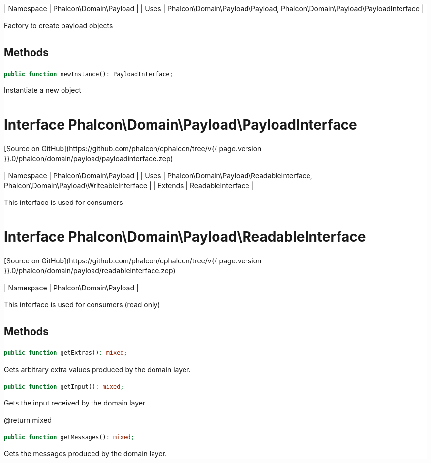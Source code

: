 | Namespace  | Phalcon\Domain\Payload |
| Uses       | Phalcon\Domain\Payload\Payload, Phalcon\Domain\Payload\PayloadInterface |

Factory to create payload objects


## Methods
```php
public function newInstance(): PayloadInterface;
```
Instantiate a new object



        
<h1 id="domain-payload-payloadinterface">Interface Phalcon\Domain\Payload\PayloadInterface</h1>

[Source on GitHub](https://github.com/phalcon/cphalcon/tree/v{{ page.version }}.0/phalcon/domain/payload/payloadinterface.zep)

| Namespace  | Phalcon\Domain\Payload |
| Uses       | Phalcon\Domain\Payload\ReadableInterface, Phalcon\Domain\Payload\WriteableInterface |
| Extends    | ReadableInterface |

This interface is used for consumers


        
<h1 id="domain-payload-readableinterface">Interface Phalcon\Domain\Payload\ReadableInterface</h1>

[Source on GitHub](https://github.com/phalcon/cphalcon/tree/v{{ page.version }}.0/phalcon/domain/payload/readableinterface.zep)

| Namespace  | Phalcon\Domain\Payload |

This interface is used for consumers (read only)


## Methods
```php
public function getExtras(): mixed;
```
Gets arbitrary extra values produced by the domain layer.



```php
public function getInput(): mixed;
```
Gets the input received by the domain layer.

@return mixed


```php
public function getMessages(): mixed;
```
Gets the messages produced by the domain layer.
